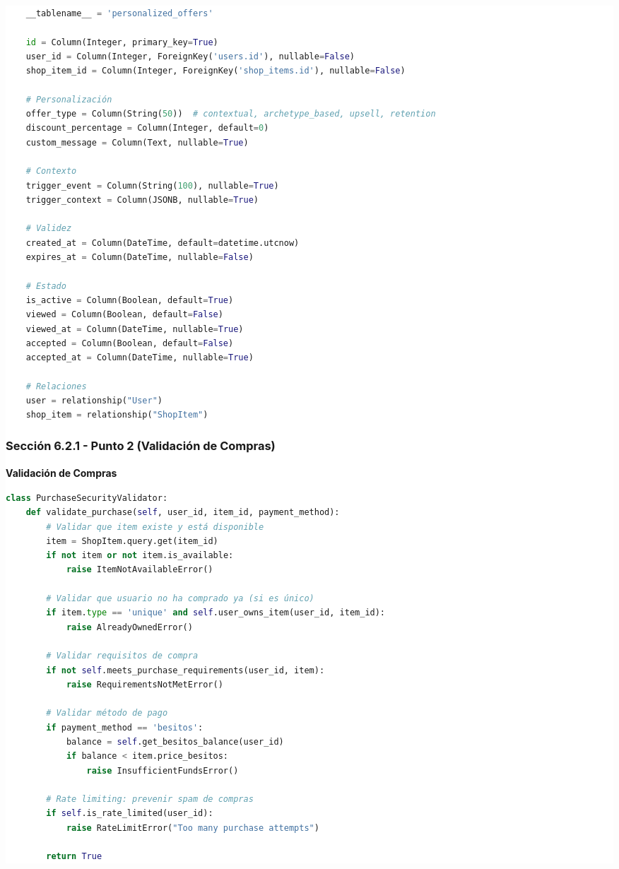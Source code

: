 ```python
    __tablename__ = 'personalized_offers'
    
    id = Column(Integer, primary_key=True)
    user_id = Column(Integer, ForeignKey('users.id'), nullable=False)
    shop_item_id = Column(Integer, ForeignKey('shop_items.id'), nullable=False)
    
    # Personalización
    offer_type = Column(String(50))  # contextual, archetype_based, upsell, retention
    discount_percentage = Column(Integer, default=0)
    custom_message = Column(Text, nullable=True)
    
    # Contexto
    trigger_event = Column(String(100), nullable=True)
    trigger_context = Column(JSONB, nullable=True)
    
    # Validez
    created_at = Column(DateTime, default=datetime.utcnow)
    expires_at = Column(DateTime, nullable=False)
    
    # Estado
    is_active = Column(Boolean, default=True)
    viewed = Column(Boolean, default=False)
    viewed_at = Column(DateTime, nullable=True)
    accepted = Column(Boolean, default=False)
    accepted_at = Column(DateTime, nullable=True)
    
    # Relaciones
    user = relationship("User")
    shop_item = relationship("ShopItem")
```

### Sección 6.2.1 - Punto 2 (Validación de Compras)

**Validación de Compras**
```python
class PurchaseSecurityValidator:
    def validate_purchase(self, user_id, item_id, payment_method):
        # Validar que item existe y está disponible
        item = ShopItem.query.get(item_id)
        if not item or not item.is_available:
            raise ItemNotAvailableError()
        
        # Validar que usuario no ha comprado ya (si es único)
        if item.type == 'unique' and self.user_owns_item(user_id, item_id):
            raise AlreadyOwnedError()
        
        # Validar requisitos de compra
        if not self.meets_purchase_requirements(user_id, item):
            raise RequirementsNotMetError()
        
        # Validar método de pago
        if payment_method == 'besitos':
            balance = self.get_besitos_balance(user_id)
            if balance < item.price_besitos:
                raise InsufficientFundsError()
        
        # Rate limiting: prevenir spam de compras
        if self.is_rate_limited(user_id):
            raise RateLimitError("Too many purchase attempts")
        
        return True
```
